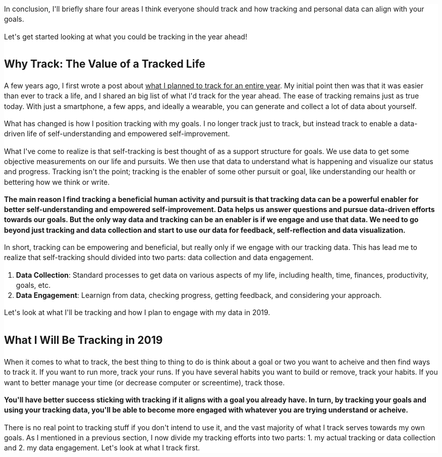 In conclusion, I'll briefly share four areas I think everyone should track and how tracking and personal data can align with your goals.

Let's get started looking at what you could be tracking in the year ahead!



## Why Track: The Value of a Tracked Life

A few years ago, I first wrote a post about [what I planned to track for an entire year](http://www.markwk.com/2017/01/what-I-am-tracking-in-2017.html). My initial point then was that it was easier than ever to track a life, and I shared an big list of what I'd track for the year ahead. The ease of tracking remains just as true today. With just a smartphone, a few apps, and ideally a wearable, you can generate and collect a lot of data about yourself.

What has changed is how I position tracking with my goals. I no longer track just to track, but instead track to enable a data-driven life of self-understanding and empowered self-improvement.

What I've come to realize is that self-tracking is best thought of as a support structure for goals. We use data to get some objective measurements on our life and pursuits. We then use that data to understand what is happening and visualize our status and progress. Tracking isn't the point; tracking is the enabler of some other pursuit or goal, like understanding our health or bettering how we think or write.

**The main reason I find tracking a beneficial human activity and pursuit is that tracking data can be a powerful enabler for better self-understanding and empowered self-improvement. Data helps us answer questions and pursue data-driven efforts towards our goals. But the only way data and tracking can be an enabler is if we engage and use that data. We need to go beyond just tracking and data collection and start to use our data for feedback, self-reflection and data visualization.**

In short, tracking can be empowering and beneficial, but really only if we engage with our tracking data. This has lead me to realize that self-tracking should divided into two parts: data collection and data engagement.

1. **Data Collection**: Standard processes to get data on various aspects of my life, including health, time, finances, productivity, goals, etc.
2. **Data Engagement**: Learnign from data, checking progress, getting feedback, and considering your approach.

Let's look at what I'll be tracking and how I plan to engage with my data in 2019.

## What I Will Be Tracking in 2019

When it comes to what to track, the best thing to thing to do is think about a goal or two you want to acheive and then find ways to track it. If you want to run more, track your runs. If you have several habits you want to build or remove, track your habits. If you want to better manage your time (or decrease computer or screentime), track those.

**You'll have better success sticking with tracking if it aligns with a goal you already have. In turn, by tracking your goals and using your tracking data, you'll be able to become more engaged with whatever you are trying understand or acheive.**

There is no real point to tracking stuff if you don't intend to use it, and the vast majority of what I track serves towards my own goals. As I mentioned in a previous section, I now divide my tracking efforts into two parts: 1. my actual tracking or data collection and 2. my data engagement. Let's look at what I track first.
